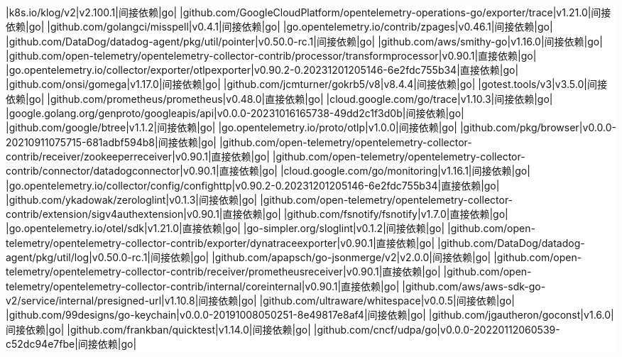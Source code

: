 |k8s.io/klog/v2|v2.100.1|间接依赖|go|
|github.com/GoogleCloudPlatform/opentelemetry-operations-go/exporter/trace|v1.21.0|间接依赖|go|
|github.com/golangci/misspell|v0.4.1|间接依赖|go|
|go.opentelemetry.io/contrib/zpages|v0.46.1|间接依赖|go|
|github.com/DataDog/datadog-agent/pkg/util/pointer|v0.50.0-rc.1|间接依赖|go|
|github.com/aws/smithy-go|v1.16.0|间接依赖|go|
|github.com/open-telemetry/opentelemetry-collector-contrib/processor/transformprocessor|v0.90.1|直接依赖|go|
|go.opentelemetry.io/collector/exporter/otlpexporter|v0.90.2-0.20231201205146-6e2fdc755b34|直接依赖|go|
|github.com/onsi/gomega|v1.17.0|间接依赖|go|
|github.com/jcmturner/gokrb5/v8|v8.4.4|间接依赖|go|
|gotest.tools/v3|v3.5.0|间接依赖|go|
|github.com/prometheus/prometheus|v0.48.0|直接依赖|go|
|cloud.google.com/go/trace|v1.10.3|间接依赖|go|
|google.golang.org/genproto/googleapis/api|v0.0.0-20231016165738-49dd2c1f3d0b|间接依赖|go|
|github.com/google/btree|v1.1.2|间接依赖|go|
|go.opentelemetry.io/proto/otlp|v1.0.0|间接依赖|go|
|github.com/pkg/browser|v0.0.0-20210911075715-681adbf594b8|间接依赖|go|
|github.com/open-telemetry/opentelemetry-collector-contrib/receiver/zookeeperreceiver|v0.90.1|直接依赖|go|
|github.com/open-telemetry/opentelemetry-collector-contrib/connector/datadogconnector|v0.90.1|直接依赖|go|
|cloud.google.com/go/monitoring|v1.16.1|间接依赖|go|
|go.opentelemetry.io/collector/config/confighttp|v0.90.2-0.20231201205146-6e2fdc755b34|直接依赖|go|
|github.com/ykadowak/zerologlint|v0.1.3|间接依赖|go|
|github.com/open-telemetry/opentelemetry-collector-contrib/extension/sigv4authextension|v0.90.1|直接依赖|go|
|github.com/fsnotify/fsnotify|v1.7.0|直接依赖|go|
|go.opentelemetry.io/otel/sdk|v1.21.0|直接依赖|go|
|go-simpler.org/sloglint|v0.1.2|间接依赖|go|
|github.com/open-telemetry/opentelemetry-collector-contrib/exporter/dynatraceexporter|v0.90.1|直接依赖|go|
|github.com/DataDog/datadog-agent/pkg/util/log|v0.50.0-rc.1|间接依赖|go|
|github.com/apapsch/go-jsonmerge/v2|v2.0.0|间接依赖|go|
|github.com/open-telemetry/opentelemetry-collector-contrib/receiver/prometheusreceiver|v0.90.1|直接依赖|go|
|github.com/open-telemetry/opentelemetry-collector-contrib/internal/coreinternal|v0.90.1|直接依赖|go|
|github.com/aws/aws-sdk-go-v2/service/internal/presigned-url|v1.10.8|间接依赖|go|
|github.com/ultraware/whitespace|v0.0.5|间接依赖|go|
|github.com/99designs/go-keychain|v0.0.0-20191008050251-8e49817e8af4|间接依赖|go|
|github.com/jgautheron/goconst|v1.6.0|间接依赖|go|
|github.com/frankban/quicktest|v1.14.0|间接依赖|go|
|github.com/cncf/udpa/go|v0.0.0-20220112060539-c52dc94e7fbe|间接依赖|go|